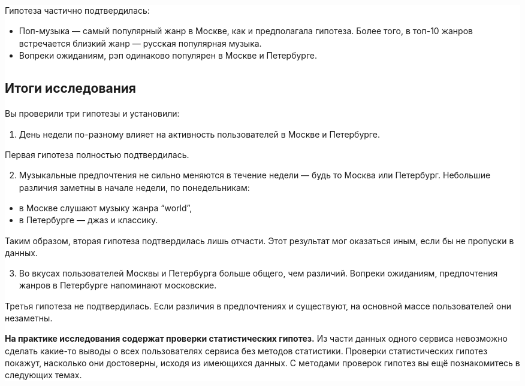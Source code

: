 Гипотеза частично подтвердилась:
* Поп-музыка — самый популярный жанр в Москве, как и предполагала гипотеза. Более того, в топ-10 жанров встречается близкий жанр — русская популярная музыка.
* Вопреки ожиданиям, рэп одинаково популярен в Москве и Петербурге.


## Итоги исследования

Вы проверили три гипотезы и установили:

1. День недели по-разному влияет на активность пользователей в Москве и Петербурге.

Первая гипотеза полностью подтвердилась.

2. Музыкальные предпочтения не сильно меняются в течение недели — будь то Москва или Петербург. Небольшие различия заметны в начале недели, по понедельникам:
* в Москве слушают музыку жанра “world”,
* в Петербурге — джаз и классику.

Таким образом, вторая гипотеза подтвердилась лишь отчасти. Этот результат мог оказаться иным, если бы не пропуски в данных.

3. Во вкусах пользователей Москвы и Петербурга больше общего, чем различий. Вопреки ожиданиям, предпочтения жанров в Петербурге напоминают московские.

Третья гипотеза не подтвердилась. Если различия в предпочтениях и существуют, на основной массе пользователей они незаметны.

**На практике исследования содержат проверки статистических гипотез.**
Из части данных одного сервиса невозможно сделать какие-то выводы о всех пользователях сервиса без методов статистики.
Проверки статистических гипотез покажут, насколько они достоверны, исходя из имеющихся данных.
С методами проверок гипотез вы ещё познакомитесь в следующих темах.
